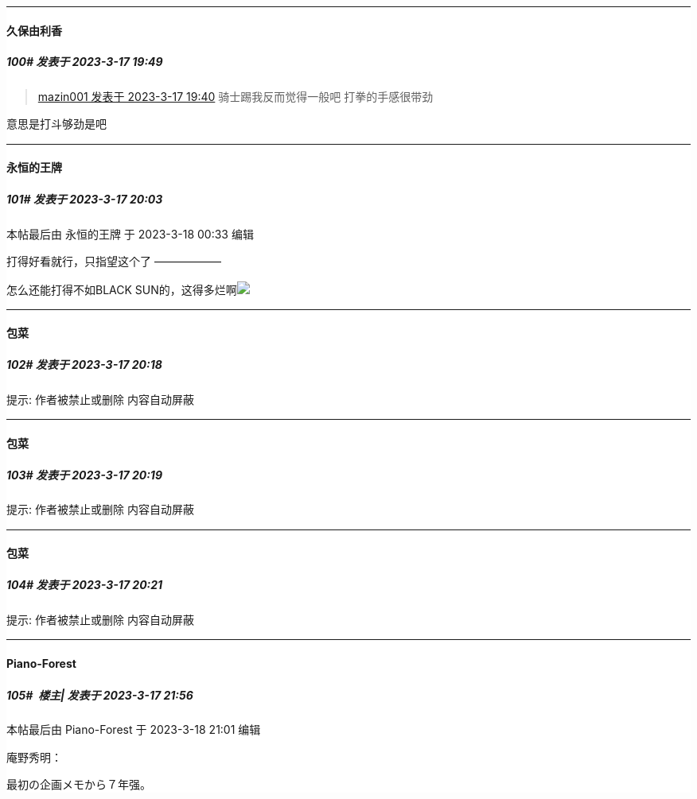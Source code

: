 *****

####  久保由利香  
##### 100#       发表于 2023-3-17 19:49

<blockquote><a href="httphttps://bbs.saraba1st.com/2b/forum.php?mod=redirect&amp;goto=findpost&amp;pid=60125093&amp;ptid=2069314" target="_blank">mazin001 发表于 2023-3-17 19:40</a>
骑士踢我反而觉得一般吧
打拳的手感很带劲</blockquote>
意思是打斗够劲是吧

*****

####  永恒的王牌  
##### 101#       发表于 2023-3-17 20:03

 本帖最后由 永恒的王牌 于 2023-3-18 00:33 编辑 

打得好看就行，只指望这个了
——————

怎么还能打得不如BLACK SUN的，这得多烂啊<img src="https://static.saraba1st.com/image/smiley/face2017/001.png" referrerpolicy="no-referrer">

*****

####  包菜  
##### 102#       发表于 2023-3-17 20:18

提示: 作者被禁止或删除 内容自动屏蔽

*****

####  包菜  
##### 103#       发表于 2023-3-17 20:19

提示: 作者被禁止或删除 内容自动屏蔽

*****

####  包菜  
##### 104#       发表于 2023-3-17 20:21

提示: 作者被禁止或删除 内容自动屏蔽

*****

####  Piano-Forest  
##### 105#         楼主| 发表于 2023-3-17 21:56

 本帖最后由 Piano-Forest 于 2023-3-18 21:01 编辑 

庵野秀明：

最初の企画メモから７年强。
